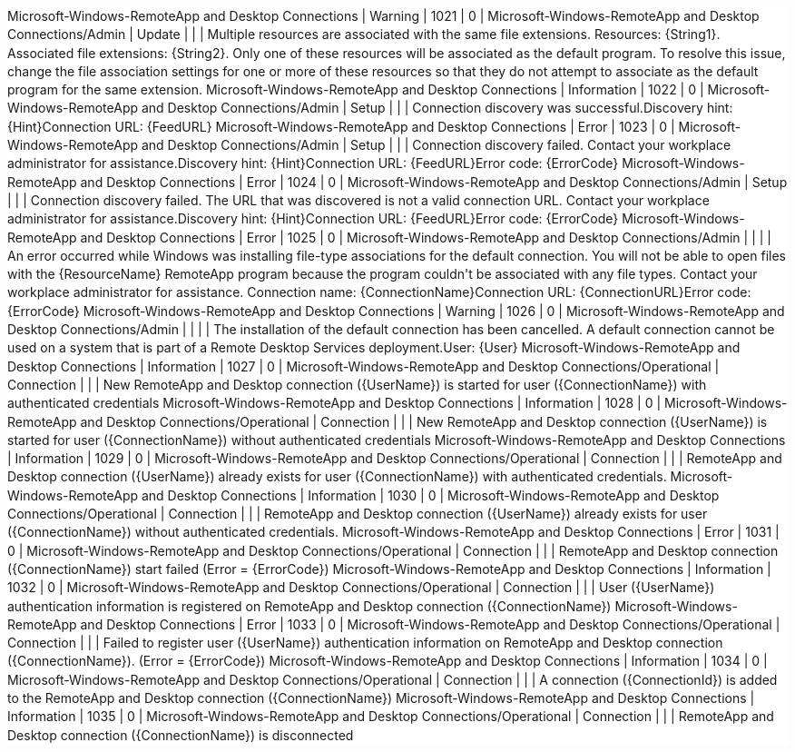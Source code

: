 Microsoft-Windows-RemoteApp and Desktop Connections  |  Warning      |  1021      |  0        |  Microsoft-Windows-RemoteApp and Desktop Connections/Admin        |  Update      |          |           |  Multiple resources are associated with the same file extensions.  Resources: {String1}.  Associated file extensions: {String2}.  Only one of these resources will be associated as the default program. To resolve this issue, change the file association settings for one or more of these resources so that they do not attempt to associate as the default program for the same extension.
Microsoft-Windows-RemoteApp and Desktop Connections  |  Information  |  1022      |  0        |  Microsoft-Windows-RemoteApp and Desktop Connections/Admin        |  Setup       |          |           |  Connection discovery was successful.Discovery hint: {Hint}Connection URL: {FeedURL}
Microsoft-Windows-RemoteApp and Desktop Connections  |  Error        |  1023      |  0        |  Microsoft-Windows-RemoteApp and Desktop Connections/Admin        |  Setup       |          |           |  Connection discovery failed.  Contact your workplace administrator for assistance.Discovery hint: {Hint}Connection URL: {FeedURL}Error code: {ErrorCode}
Microsoft-Windows-RemoteApp and Desktop Connections  |  Error        |  1024      |  0        |  Microsoft-Windows-RemoteApp and Desktop Connections/Admin        |  Setup       |          |           |  Connection discovery failed.  The URL that was discovered is not a valid connection URL.  Contact your workplace administrator for assistance.Discovery hint: {Hint}Connection URL: {FeedURL}Error code: {ErrorCode}
Microsoft-Windows-RemoteApp and Desktop Connections  |  Error        |  1025      |  0        |  Microsoft-Windows-RemoteApp and Desktop Connections/Admin        |              |          |           |  An error occurred while Windows was installing file-type associations for the default connection. You will not be able to open files with the {ResourceName} RemoteApp program because the program couldn't be associated with any file types. Contact your workplace administrator for assistance. Connection name: {ConnectionName}Connection URL: {ConnectionURL}Error code: {ErrorCode}
Microsoft-Windows-RemoteApp and Desktop Connections  |  Warning      |  1026      |  0        |  Microsoft-Windows-RemoteApp and Desktop Connections/Admin        |              |          |           |  The installation of the default connection has been cancelled. A default connection cannot be used on a system that is part of a Remote Desktop Services deployment.User: {User}
Microsoft-Windows-RemoteApp and Desktop Connections  |  Information  |  1027      |  0        |  Microsoft-Windows-RemoteApp and Desktop Connections/Operational  |  Connection  |          |           |  New RemoteApp and Desktop connection ({UserName}) is started for user ({ConnectionName}) with authenticated credentials
Microsoft-Windows-RemoteApp and Desktop Connections  |  Information  |  1028      |  0        |  Microsoft-Windows-RemoteApp and Desktop Connections/Operational  |  Connection  |          |           |  New RemoteApp and Desktop connection ({UserName}) is started for user ({ConnectionName}) without authenticated credentials
Microsoft-Windows-RemoteApp and Desktop Connections  |  Information  |  1029      |  0        |  Microsoft-Windows-RemoteApp and Desktop Connections/Operational  |  Connection  |          |           |  RemoteApp and Desktop connection ({UserName}) already exists for user ({ConnectionName}) with authenticated credentials.
Microsoft-Windows-RemoteApp and Desktop Connections  |  Information  |  1030      |  0        |  Microsoft-Windows-RemoteApp and Desktop Connections/Operational  |  Connection  |          |           |  RemoteApp and Desktop connection ({UserName}) already exists for user ({ConnectionName}) without authenticated credentials.
Microsoft-Windows-RemoteApp and Desktop Connections  |  Error        |  1031      |  0        |  Microsoft-Windows-RemoteApp and Desktop Connections/Operational  |  Connection  |          |           |  RemoteApp and Desktop connection ({ConnectionName}) start failed (Error = {ErrorCode})
Microsoft-Windows-RemoteApp and Desktop Connections  |  Information  |  1032      |  0        |  Microsoft-Windows-RemoteApp and Desktop Connections/Operational  |  Connection  |          |           |  User ({UserName}) authentication information is registered on RemoteApp and Desktop connection ({ConnectionName})
Microsoft-Windows-RemoteApp and Desktop Connections  |  Error        |  1033      |  0        |  Microsoft-Windows-RemoteApp and Desktop Connections/Operational  |  Connection  |          |           |  Failed to register user ({UserName}) authentication information on RemoteApp and Desktop connection ({ConnectionName}). (Error = {ErrorCode})
Microsoft-Windows-RemoteApp and Desktop Connections  |  Information  |  1034      |  0        |  Microsoft-Windows-RemoteApp and Desktop Connections/Operational  |  Connection  |          |           |  A connection ({ConnectionId}) is added to the RemoteApp and Desktop connection ({ConnectionName})
Microsoft-Windows-RemoteApp and Desktop Connections  |  Information  |  1035      |  0        |  Microsoft-Windows-RemoteApp and Desktop Connections/Operational  |  Connection  |          |           |  RemoteApp and Desktop connection ({ConnectionName}) is disconnected